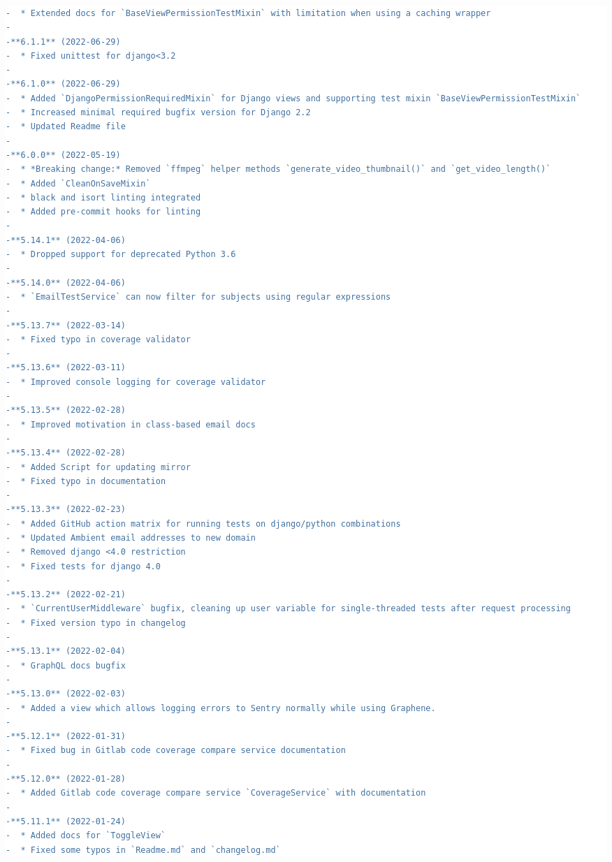 ```diff
-  * Extended docs for `BaseViewPermissionTestMixin` with limitation when using a caching wrapper
-
-**6.1.1** (2022-06-29)
-  * Fixed unittest for django<3.2
-
-**6.1.0** (2022-06-29)
-  * Added `DjangoPermissionRequiredMixin` for Django views and supporting test mixin `BaseViewPermissionTestMixin`
-  * Increased minimal required bugfix version for Django 2.2
-  * Updated Readme file
-
-**6.0.0** (2022-05-19)
-  * *Breaking change:* Removed `ffmpeg` helper methods `generate_video_thumbnail()` and `get_video_length()`
-  * Added `CleanOnSaveMixin`
-  * black and isort linting integrated
-  * Added pre-commit hooks for linting
-
-**5.14.1** (2022-04-06)
-  * Dropped support for deprecated Python 3.6
-
-**5.14.0** (2022-04-06)
-  * `EmailTestService` can now filter for subjects using regular expressions
-
-**5.13.7** (2022-03-14)
-  * Fixed typo in coverage validator
-
-**5.13.6** (2022-03-11)
-  * Improved console logging for coverage validator
-
-**5.13.5** (2022-02-28)
-  * Improved motivation in class-based email docs
-
-**5.13.4** (2022-02-28)
-  * Added Script for updating mirror
-  * Fixed typo in documentation
-
-**5.13.3** (2022-02-23)
-  * Added GitHub action matrix for running tests on django/python combinations
-  * Updated Ambient email addresses to new domain
-  * Removed django <4.0 restriction
-  * Fixed tests for django 4.0
-
-**5.13.2** (2022-02-21)
-  * `CurrentUserMiddleware` bugfix, cleaning up user variable for single-threaded tests after request processing
-  * Fixed version typo in changelog
-
-**5.13.1** (2022-02-04)
-  * GraphQL docs bugfix
-
-**5.13.0** (2022-02-03)
-  * Added a view which allows logging errors to Sentry normally while using Graphene.
-
-**5.12.1** (2022-01-31)
-  * Fixed bug in Gitlab code coverage compare service documentation
-
-**5.12.0** (2022-01-28)
-  * Added Gitlab code coverage compare service `CoverageService` with documentation
-
-**5.11.1** (2022-01-24)
-  * Added docs for `ToggleView`
-  * Fixed some typos in `Readme.md` and `changelog.md`
```